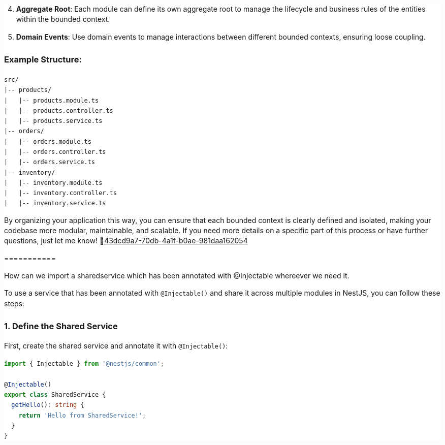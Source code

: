 4. **Aggregate Root**:
   Each module can define its own aggregate root to manage the lifecycle and business rules of the entities within the bounded context.

5. **Domain Events**:
   Use domain events to manage interactions between different bounded contexts, ensuring loose coupling.

### Example Structure:
```
src/
|-- products/
|   |-- products.module.ts
|   |-- products.controller.ts
|   |-- products.service.ts
|-- orders/
|   |-- orders.module.ts
|   |-- orders.controller.ts
|   |-- orders.service.ts
|-- inventory/
|   |-- inventory.module.ts
|   |-- inventory.controller.ts
|   |-- inventory.service.ts
```

By organizing your application this way, you can ensure that each bounded context is clearly defined and isolated, making your codebase more modular, maintainable, and scalable. If you need more details on a specific part of this process or have further questions, just let me know! 🚀[43dcd9a7-70db-4a1f-b0ae-981daa162054](https://github.com/sonnpt-bhsoft/nestjs-demo/tree/f4cda51638f7e7d7b3be6cceab764d6d323caf18/src%2Fproducts%2Fproducts.module.ts?citationMarker=43dcd9a7-70db-4a1f-b0ae-981daa162054 "1")

===========

How can we import a sharedservice which has been annotated with @Injectable whereever we need it.


To use a service that has been annotated with `@Injectable()` and share it across multiple modules in NestJS, you can follow these steps:

### 1. Define the Shared Service

First, create the shared service and annotate it with `@Injectable()`:

```typescript
import { Injectable } from '@nestjs/common';

@Injectable()
export class SharedService {
  getHello(): string {
    return 'Hello from SharedService!';
  }
}
```
